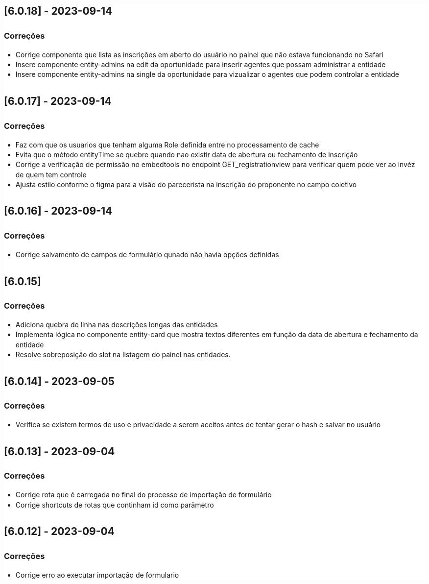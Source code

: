 ## [6.0.18] - 2023-09-14
### Correções
- Corrige componente que lista as inscrições em aberto do usuário no painel que não estava funcionando no Safari
- Insere componente entity-admins na edit da oportunidade para inserir agentes que possam administrar a entidade
- Insere componente entity-admins na single da oportunidade para vizualizar o agentes que podem controlar a entidade

## [6.0.17] - 2023-09-14
### Correções
- Faz com que os usuarios que tenham alguma Role definida entre no processamento de cache
- Evita que o método entityTime se quebre quando nao existir data de abertura ou fechamento de inscrição
- Corrige a verificação de permissão no embedtools no endpoint GET_registrationview para verificar quem pode ver ao invéz de quem tem controle
- Ajusta estilo conforme o figma para a visão do parecerista na inscrição do proponente no campo coletivo

## [6.0.16] - 2023-09-14
### Correções
- Corrige salvamento de campos de formulário qunado não havia opções definidas

## [6.0.15]
### Correções
- Adiciona quebra de linha nas descrições longas das entidades
- Implementa lógica no componente entity-card que mostra textos diferentes em função da data de abertura e fechamento da entidade
- Resolve sobreposição do slot na listagem do painel nas entidades.

## [6.0.14] - 2023-09-05
### Correções
- Verifica se existem termos de uso e privacidade a serem aceitos antes de tentar gerar o hash e salvar no usuário

## [6.0.13] - 2023-09-04
### Correções
- Corrige rota que é carregada no final do processo de importação de formulário
- Corrige shortcuts de rotas que continham id como parâmetro

## [6.0.12] - 2023-09-04
### Correções
- Corrige erro ao executar importação de formulario
